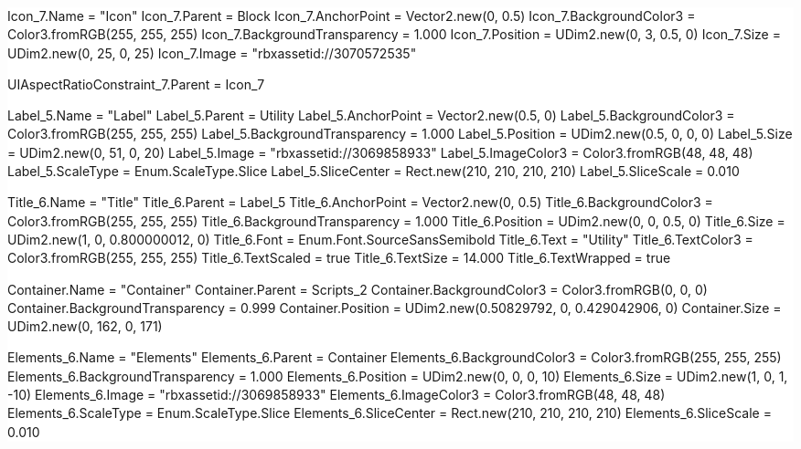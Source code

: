 Icon_7.Name = "Icon"
Icon_7.Parent = Block
Icon_7.AnchorPoint = Vector2.new(0, 0.5)
Icon_7.BackgroundColor3 = Color3.fromRGB(255, 255, 255)
Icon_7.BackgroundTransparency = 1.000
Icon_7.Position = UDim2.new(0, 3, 0.5, 0)
Icon_7.Size = UDim2.new(0, 25, 0, 25)
Icon_7.Image = "rbxassetid://3070572535"

UIAspectRatioConstraint_7.Parent = Icon_7

Label_5.Name = "Label"
Label_5.Parent = Utility
Label_5.AnchorPoint = Vector2.new(0.5, 0)
Label_5.BackgroundColor3 = Color3.fromRGB(255, 255, 255)
Label_5.BackgroundTransparency = 1.000
Label_5.Position = UDim2.new(0.5, 0, 0, 0)
Label_5.Size = UDim2.new(0, 51, 0, 20)
Label_5.Image = "rbxassetid://3069858933"
Label_5.ImageColor3 = Color3.fromRGB(48, 48, 48)
Label_5.ScaleType = Enum.ScaleType.Slice
Label_5.SliceCenter = Rect.new(210, 210, 210, 210)
Label_5.SliceScale = 0.010

Title_6.Name = "Title"
Title_6.Parent = Label_5
Title_6.AnchorPoint = Vector2.new(0, 0.5)
Title_6.BackgroundColor3 = Color3.fromRGB(255, 255, 255)
Title_6.BackgroundTransparency = 1.000
Title_6.Position = UDim2.new(0, 0, 0.5, 0)
Title_6.Size = UDim2.new(1, 0, 0.800000012, 0)
Title_6.Font = Enum.Font.SourceSansSemibold
Title_6.Text = "Utility"
Title_6.TextColor3 = Color3.fromRGB(255, 255, 255)
Title_6.TextScaled = true
Title_6.TextSize = 14.000
Title_6.TextWrapped = true

Container.Name = "Container"
Container.Parent = Scripts_2
Container.BackgroundColor3 = Color3.fromRGB(0, 0, 0)
Container.BackgroundTransparency = 0.999
Container.Position = UDim2.new(0.50829792, 0, 0.429042906, 0)
Container.Size = UDim2.new(0, 162, 0, 171)

Elements_6.Name = "Elements"
Elements_6.Parent = Container
Elements_6.BackgroundColor3 = Color3.fromRGB(255, 255, 255)
Elements_6.BackgroundTransparency = 1.000
Elements_6.Position = UDim2.new(0, 0, 0, 10)
Elements_6.Size = UDim2.new(1, 0, 1, -10)
Elements_6.Image = "rbxassetid://3069858933"
Elements_6.ImageColor3 = Color3.fromRGB(48, 48, 48)
Elements_6.ScaleType = Enum.ScaleType.Slice
Elements_6.SliceCenter = Rect.new(210, 210, 210, 210)
Elements_6.SliceScale = 0.010
